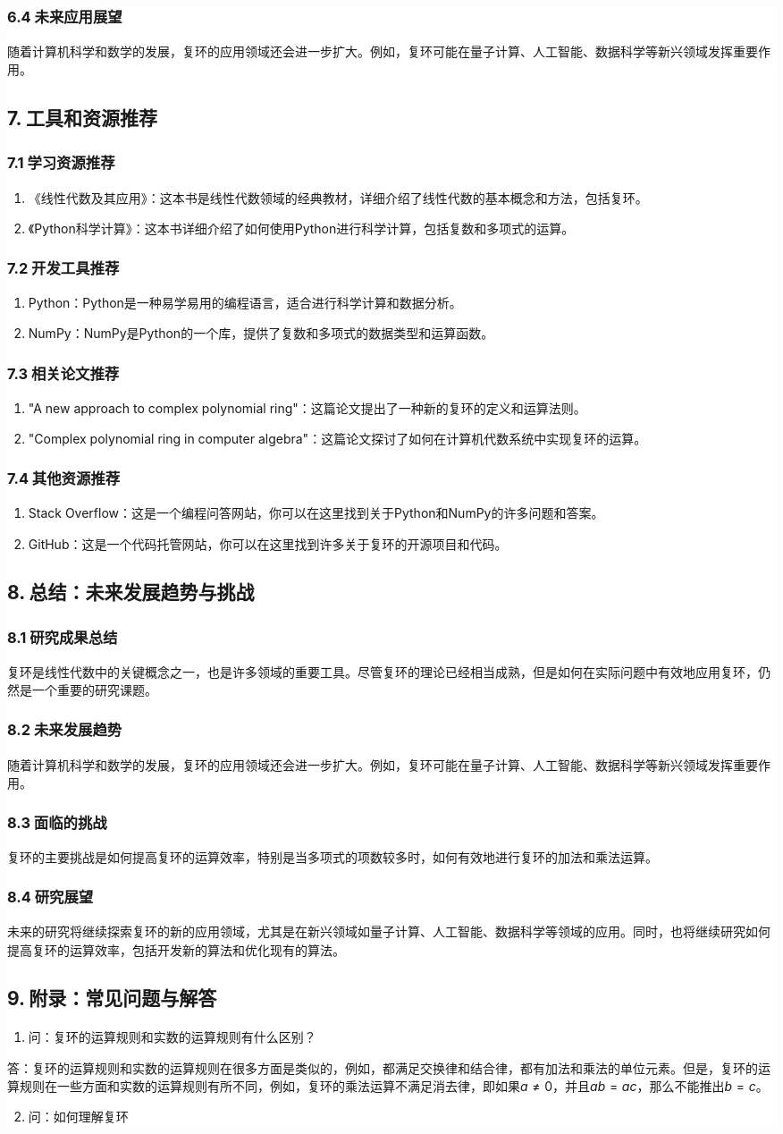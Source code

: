 ### 6.4 未来应用展望

随着计算机科学和数学的发展，复环的应用领域还会进一步扩大。例如，复环可能在量子计算、人工智能、数据科学等新兴领域发挥重要作用。

## 7. 工具和资源推荐

### 7.1 学习资源推荐

1. 《线性代数及其应用》：这本书是线性代数领域的经典教材，详细介绍了线性代数的基本概念和方法，包括复环。

2. 《Python科学计算》：这本书详细介绍了如何使用Python进行科学计算，包括复数和多项式的运算。

### 7.2 开发工具推荐

1. Python：Python是一种易学易用的编程语言，适合进行科学计算和数据分析。

2. NumPy：NumPy是Python的一个库，提供了复数和多项式的数据类型和运算函数。

### 7.3 相关论文推荐

1. "A new approach to complex polynomial ring"：这篇论文提出了一种新的复环的定义和运算法则。

2. "Complex polynomial ring in computer algebra"：这篇论文探讨了如何在计算机代数系统中实现复环的运算。

### 7.4 其他资源推荐

1. Stack Overflow：这是一个编程问答网站，你可以在这里找到关于Python和NumPy的许多问题和答案。

2. GitHub：这是一个代码托管网站，你可以在这里找到许多关于复环的开源项目和代码。

## 8. 总结：未来发展趋势与挑战

### 8.1 研究成果总结

复环是线性代数中的关键概念之一，也是许多领域的重要工具。尽管复环的理论已经相当成熟，但是如何在实际问题中有效地应用复环，仍然是一个重要的研究课题。

### 8.2 未来发展趋势

随着计算机科学和数学的发展，复环的应用领域还会进一步扩大。例如，复环可能在量子计算、人工智能、数据科学等新兴领域发挥重要作用。

### 8.3 面临的挑战

复环的主要挑战是如何提高复环的运算效率，特别是当多项式的项数较多时，如何有效地进行复环的加法和乘法运算。

### 8.4 研究展望

未来的研究将继续探索复环的新的应用领域，尤其是在新兴领域如量子计算、人工智能、数据科学等领域的应用。同时，也将继续研究如何提高复环的运算效率，包括开发新的算法和优化现有的算法。

## 9. 附录：常见问题与解答

1. 问：复环的运算规则和实数的运算规则有什么区别？

答：复环的运算规则和实数的运算规则在很多方面是类似的，例如，都满足交换律和结合律，都有加法和乘法的单位元素。但是，复环的运算规则在一些方面和实数的运算规则有所不同，例如，复环的乘法运算不满足消去律，即如果$a \neq 0$，并且$ab = ac$，那么不能推出$b = c$。

2. 问：如何理解复环